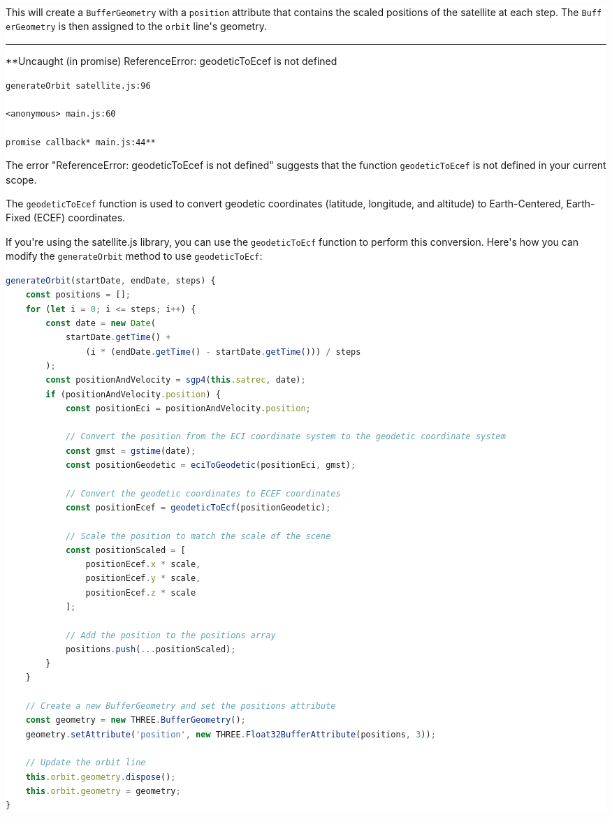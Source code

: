 This will create a `BufferGeometry` with a `position` attribute that contains the scaled positions of the satellite at each step. The `BufferGeometry` is then assigned to the `orbit` line's geometry.

-----------------------------------

**Uncaught (in promise) ReferenceError: geodeticToEcef is not defined

    generateOrbit satellite.js:96

    <anonymous> main.js:60

    promise callback* main.js:44**

The error "ReferenceError: geodeticToEcef is not defined" suggests that the function `geodeticToEcef` is not defined in your current scope.

The `geodeticToEcef` function is used to convert geodetic coordinates (latitude, longitude, and altitude) to Earth-Centered, Earth-Fixed (ECEF) coordinates.

If you're using the satellite.js library, you can use the `geodeticToEcf` function to perform this conversion. Here's how you can modify the `generateOrbit` method to use `geodeticToEcf`:

```javascript
generateOrbit(startDate, endDate, steps) {
    const positions = [];
    for (let i = 0; i <= steps; i++) {
        const date = new Date(
            startDate.getTime() +
                (i * (endDate.getTime() - startDate.getTime())) / steps
        );
        const positionAndVelocity = sgp4(this.satrec, date);
        if (positionAndVelocity.position) {
            const positionEci = positionAndVelocity.position;

            // Convert the position from the ECI coordinate system to the geodetic coordinate system
            const gmst = gstime(date);
            const positionGeodetic = eciToGeodetic(positionEci, gmst);

            // Convert the geodetic coordinates to ECEF coordinates
            const positionEcef = geodeticToEcf(positionGeodetic);

            // Scale the position to match the scale of the scene
            const positionScaled = [
                positionEcef.x * scale,
                positionEcef.y * scale,
                positionEcef.z * scale
            ];

            // Add the position to the positions array
            positions.push(...positionScaled);
        }
    }

    // Create a new BufferGeometry and set the positions attribute
    const geometry = new THREE.BufferGeometry();
    geometry.setAttribute('position', new THREE.Float32BufferAttribute(positions, 3));

    // Update the orbit line
    this.orbit.geometry.dispose();
    this.orbit.geometry = geometry;
}
```
